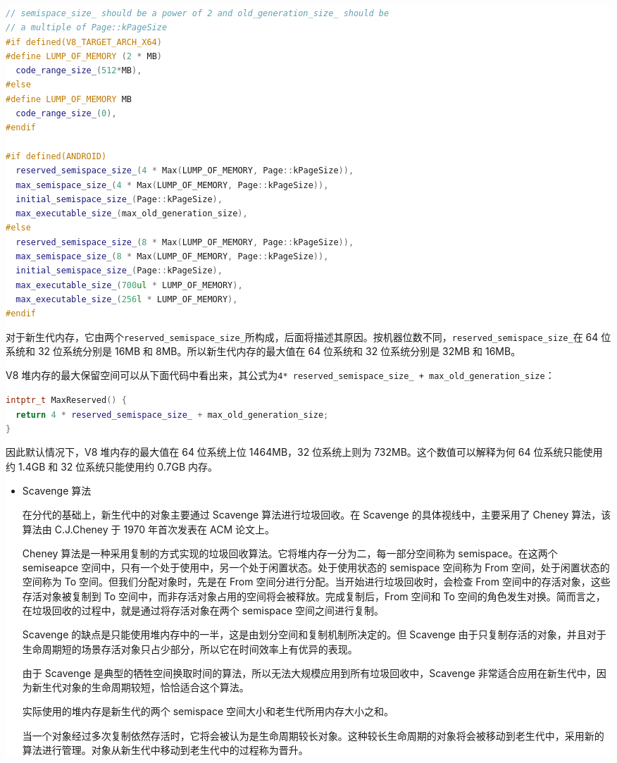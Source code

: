   ```c++
  // semispace_size_ should be a power of 2 and old_generation_size_ should be
  // a multiple of Page::kPageSize
  #if defined(V8_TARGET_ARCH_X64)
  #define LUMP_OF_MEMORY (2 * MB)
    code_range_size_(512*MB),
  #else
  #define LUMP_OF_MEMORY MB
    code_range_size_(0),
  #endif

  #if defined(ANDROID)
    reserved_semispace_size_(4 * Max(LUMP_OF_MEMORY, Page::kPageSize)),
    max_semispace_size_(4 * Max(LUMP_OF_MEMORY, Page::kPageSize)),
    initial_semispace_size_(Page::kPageSize),
    max_executable_size_(max_old_generation_size),
  #else
    reserved_semispace_size_(8 * Max(LUMP_OF_MEMORY, Page::kPageSize)),
    max_semispace_size_(8 * Max(LUMP_OF_MEMORY, Page::kPageSize)),
    initial_semispace_size_(Page::kPageSize),
    max_executable_size_(700ul * LUMP_OF_MEMORY),
    max_executable_size_(256l * LUMP_OF_MEMORY),
  #endif
  ```

  对于新生代内存，它由两个`reserved_semispace_size_`所构成，后面将描述其原因。按机器位数不同，`reserved_semispace_size_`在 64 位系统和 32 位系统分别是 16MB 和 8MB。所以新生代内存的最大值在 64 位系统和 32 位系统分别是 32MB 和 16MB。

  V8 堆内存的最大保留空间可以从下面代码中看出来，其公式为`4* reserved_semispace_size_ + max_old_generation_size`：

  ```c++
  intptr_t MaxReserved() {
    return 4 * reserved_semispace_size_ + max_old_generation_size;
  }
  ```

  因此默认情况下，V8 堆内存的最大值在 64 位系统上位 1464MB，32 位系统上则为 732MB。这个数值可以解释为何 64 位系统只能使用约 1.4GB 和 32 位系统只能使用约 0.7GB 内存。

- Scavenge 算法

  在分代的基础上，新生代中的对象主要通过 Scavenge 算法进行垃圾回收。在 Scavenge 的具体视线中，主要采用了 Cheney 算法，该算法由 C.J.Cheney 于 1970 年首次发表在 ACM 论文上。

  Cheney 算法是一种采用复制的方式实现的垃圾回收算法。它将堆内存一分为二，每一部分空间称为 semispace。在这两个 semiseapce 空间中，只有一个处于使用中，另一个处于闲置状态。处于使用状态的 semispace 空间称为 From 空间，处于闲置状态的空间称为 To 空间。但我们分配对象时，先是在 From 空间分进行分配。当开始进行垃圾回收时，会检查 From 空间中的存活对象，这些存活对象被复制到 To 空间中，而非存活对象占用的空间将会被释放。完成复制后，From 空间和 To 空间的角色发生对换。简而言之，在垃圾回收的过程中，就是通过将存活对象在两个 semispace 空间之间进行复制。

  Scavenge 的缺点是只能使用堆内存中的一半，这是由划分空间和复制机制所决定的。但 Scavenge 由于只复制存活的对象，并且对于生命周期短的场景存活对象只占少部分，所以它在时间效率上有优异的表现。

  由于 Scavenge 是典型的牺牲空间换取时间的算法，所以无法大规模应用到所有垃圾回收中，Scavenge 非常适合应用在新生代中，因为新生代对象的生命周期较短，恰恰适合这个算法。

  实际使用的堆内存是新生代的两个 semispace 空间大小和老生代所用内存大小之和。

  当一个对象经过多次复制依然存活时，它将会被认为是生命周期较长对象。这种较长生命周期的对象将会被移动到老生代中，采用新的算法进行管理。对象从新生代中移动到老生代中的过程称为晋升。
